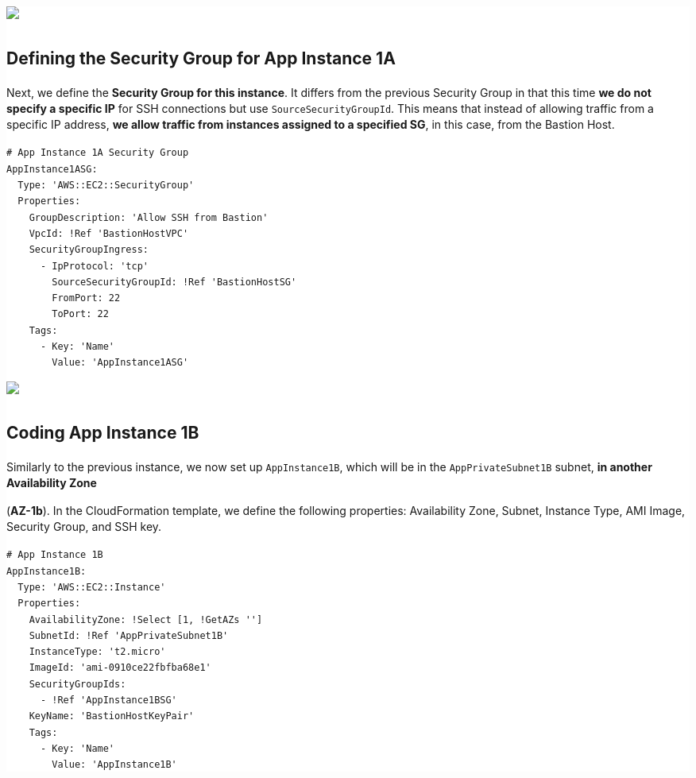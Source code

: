 ![](https://miro.medium.com/v2/resize:fit:700/1*rTRuMWDDlxmBy1KplIoVFA.png)

## **Defining the Security Group for App Instance 1A**

Next, we define the **Security Group for this instance**. It differs from the previous Security Group in that this time **we do not specify a specific IP** for SSH connections but use `SourceSecurityGroupId`. This means that instead of allowing traffic from a specific IP address, **we allow traffic from instances assigned to a specified SG**, in this case, from the Bastion Host.

```
# App Instance 1A Security Group
AppInstance1ASG:
  Type: 'AWS::EC2::SecurityGroup'
  Properties:
    GroupDescription: 'Allow SSH from Bastion'
    VpcId: !Ref 'BastionHostVPC'
    SecurityGroupIngress:
      - IpProtocol: 'tcp'
        SourceSecurityGroupId: !Ref 'BastionHostSG'
        FromPort: 22
        ToPort: 22
    Tags:
      - Key: 'Name'
        Value: 'AppInstance1ASG'
```

![](https://miro.medium.com/v2/resize:fit:700/1*8LoiqcrMSSPn2Ry8dszyLQ.png)

## **Coding App Instance 1B**

Similarly to the previous instance, we now set up `AppInstance1B`, which will be in the `AppPrivateSubnet1B` subnet, **in another Availability Zone**

(**AZ-1b**). In the CloudFormation template, we define the following properties: Availability Zone, Subnet, Instance Type, AMI Image, Security Group, and SSH key.

```
# App Instance 1B
AppInstance1B:
  Type: 'AWS::EC2::Instance'
  Properties:
    AvailabilityZone: !Select [1, !GetAZs '']
    SubnetId: !Ref 'AppPrivateSubnet1B'
    InstanceType: 't2.micro'
    ImageId: 'ami-0910ce22fbfba68e1'
    SecurityGroupIds:
      - !Ref 'AppInstance1BSG'
    KeyName: 'BastionHostKeyPair'
    Tags:
      - Key: 'Name'
        Value: 'AppInstance1B'
```
